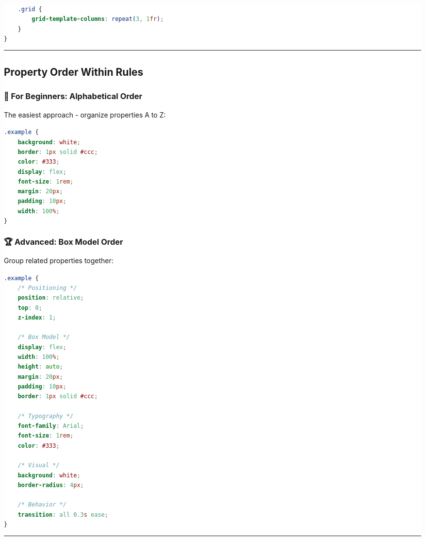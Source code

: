 ```css
    .grid {
        grid-template-columns: repeat(3, 1fr);
    }
}
```

---

## Property Order Within Rules

### 🎯 For Beginners: Alphabetical Order
The easiest approach - organize properties A to Z:

```css
.example {
    background: white;
    border: 1px solid #ccc;
    color: #333;
    display: flex;
    font-size: 1rem;
    margin: 20px;
    padding: 10px;
    width: 100%;
}
```

### 🏆 Advanced: Box Model Order
Group related properties together:

```css
.example {
    /* Positioning */
    position: relative;
    top: 0;
    z-index: 1;
    
    /* Box Model */
    display: flex;
    width: 100%;
    height: auto;
    margin: 20px;
    padding: 10px;
    border: 1px solid #ccc;
    
    /* Typography */
    font-family: Arial;
    font-size: 1rem;
    color: #333;
    
    /* Visual */
    background: white;
    border-radius: 4px;
    
    /* Behavior */
    transition: all 0.3s ease;
}
```

---